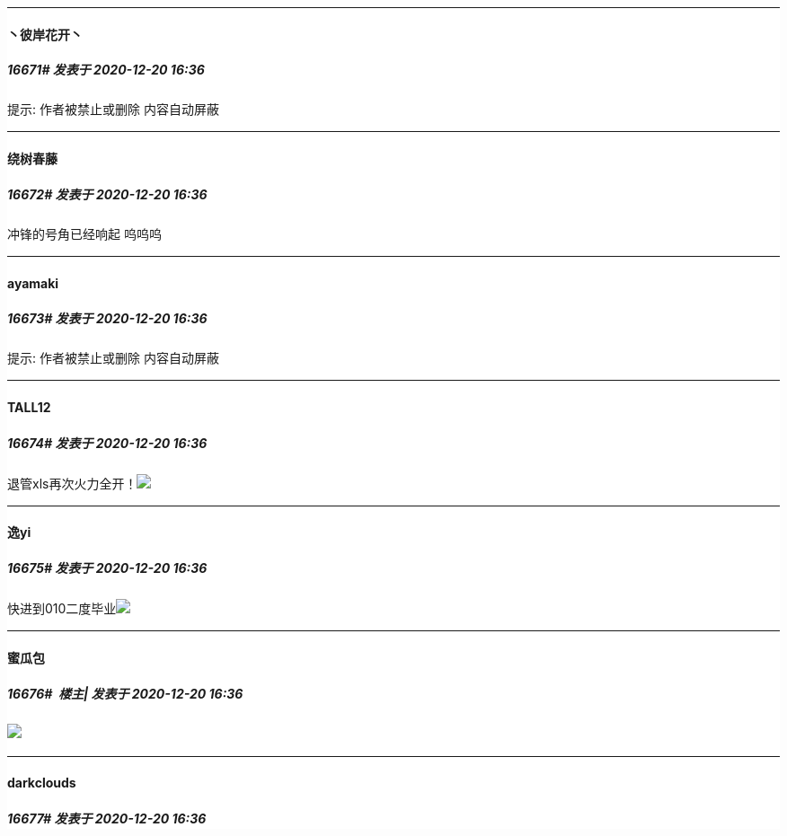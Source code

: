 
*****

####  丶彼岸花开丶  
##### 16671#       发表于 2020-12-20 16:36

提示: 作者被禁止或删除 内容自动屏蔽


*****

####  绕树春藤  
##### 16672#       发表于 2020-12-20 16:36


冲锋的号角已经响起 呜呜呜


*****

####  ayamaki  
##### 16673#       发表于 2020-12-20 16:36

提示: 作者被禁止或删除 内容自动屏蔽


*****

####  TALL12  
##### 16674#       发表于 2020-12-20 16:36


退管xls再次火力全开！<img src="https://static.saraba1st.com/image/smiley/face2017/244.gif" referrerpolicy="no-referrer">


*****

####  逸yi  
##### 16675#       发表于 2020-12-20 16:36


快进到010二度毕业<img src="https://static.saraba1st.com/image/smiley/face2017/037.png" referrerpolicy="no-referrer">


*****

####  蜜瓜包  
##### 16676#         楼主| 发表于 2020-12-20 16:36


<img src="https://static.saraba1st.com/image/smiley/face2017/067.png" referrerpolicy="no-referrer">


*****

####  darkclouds  
##### 16677#       发表于 2020-12-20 16:36
